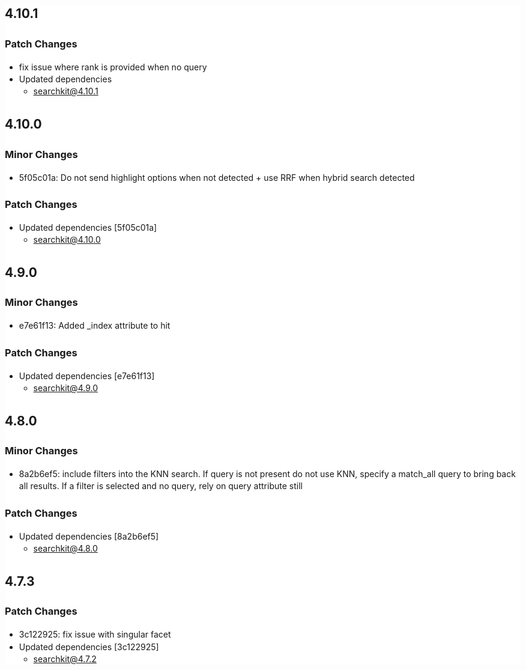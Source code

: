 ## 4.10.1

### Patch Changes

- fix issue where rank is provided when no query
- Updated dependencies
  - searchkit@4.10.1

## 4.10.0

### Minor Changes

- 5f05c01a: Do not send highlight options when not detected + use RRF when hybrid search detected

### Patch Changes

- Updated dependencies [5f05c01a]
  - searchkit@4.10.0

## 4.9.0

### Minor Changes

- e7e61f13: Added \_index attribute to hit

### Patch Changes

- Updated dependencies [e7e61f13]
  - searchkit@4.9.0

## 4.8.0

### Minor Changes

- 8a2b6ef5: include filters into the KNN search. If query is not present do not use KNN, specify a match_all query to bring back all results. If a filter is selected and no query, rely on query attribute still

### Patch Changes

- Updated dependencies [8a2b6ef5]
  - searchkit@4.8.0

## 4.7.3

### Patch Changes

- 3c122925: fix issue with singular facet
- Updated dependencies [3c122925]
  - searchkit@4.7.2
